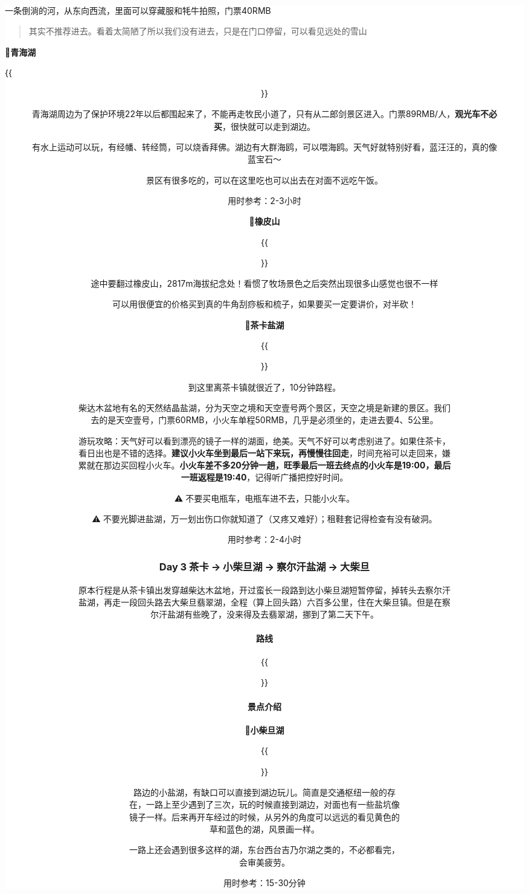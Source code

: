 一条倒淌的河，从东向西流，里面可以穿藏服和牦牛拍照，门票40RMB

> 其实不推荐进去。看着太简陋了所以我们没有进去，只是在门口停留，可以看见远处的雪山

**📍青海湖**

{{<figure src="/image/daily/northwest-guide/qinghaihu.jpg" align="center">}}

青海湖周边为了保护环境22年以后都围起来了，不能再走牧民小道了，只有从二郎剑景区进入。门票89RMB/人，**观光车不必买**，很快就可以走到湖边。

有水上运动可以玩，有经幡、转经筒，可以烧香拜佛。湖边有大群海鸥，可以喂海鸥。天气好就特别好看，蓝汪汪的，真的像蓝宝石～

景区有很多吃的，可以在这里吃也可以出去在对面不远吃午饭。

用时参考：2-3小时

**📍橡皮山**

{{<figure src="/image/daily/northwest-guide/IMG_0774 2.jpg" width="45%" align="center">}}

途中要翻过橡皮山，2817m海拔纪念处！看惯了牧场景色之后突然出现很多山感觉也很不一样

可以用很便宜的价格买到真的牛角刮痧板和梳子，如果要买一定要讲价，对半砍！

**📍茶卡盐湖**

{{<figure src="/image/daily/northwest-guide/IMG_0733.JPG" width="45%" align="center">}}

到这里离茶卡镇就很近了，10分钟路程。

柴达木盆地有名的天然结晶盐湖，分为天空之境和天空壹号两个景区，天空之境是新建的景区。我们去的是天空壹号，门票60RMB，小火车单程50RMB，几乎是必须坐的，走进去要4、5公里。

游玩攻略：天气好可以看到漂亮的镜子一样的湖面，绝美。天气不好可以考虑别进了。如果住茶卡，看日出也是不错的选择。**建议小火车坐到最后一站下来玩，再慢慢往回走**，时间充裕可以走回来，嫌累就在那边买回程小火车。**小火车差不多20分钟一趟，旺季最后一班去终点的小火车是19:00，最后一班返程是19:40**，记得听广播把控好时间。

⚠️ 不要买电瓶车，电瓶车进不去，只能小火车。

⚠️ 不要光脚进盐湖，万一划出伤口你就知道了（又疼又难好）；租鞋套记得检查有没有破洞。

用时参考：2-4小时



### Day 3 茶卡 -> 小柴旦湖 -> 察尔汗盐湖 -> 大柴旦

原本行程是从茶卡镇出发穿越柴达木盆地，开过蛮长一段路到达小柴旦湖短暂停留，掉转头去察尔汗盐湖，再走一段回头路去大柴旦翡翠湖，全程（算上回头路）六百多公里，住在大柴旦镇。但是在察尔汗盐湖有些晚了，没来得及去翡翠湖，挪到了第二天下午。

#### 路线

{{<figure src="/image/daily/northwest-guide/截屏2023-07-02 17.44.00.png" >}}

#### 景点介绍

**📍小柴旦湖**

{{<figure src="/image/daily/northwest-guide/IMG_0698.JPG" width="45%" align="center">}}

路边的小盐湖，有缺口可以直接到湖边玩儿。简直是交通枢纽一般的存在，一路上至少遇到了三次，玩的时候直接到湖边，对面也有一些盐坑像镜子一样。后来再开车经过的时候，从另外的角度可以远远的看见黄色的草和蓝色的湖，风景画一样。

一路上还会遇到很多这样的湖，东台西台吉乃尔湖之类的，不必都看完，会审美疲劳。

用时参考：15-30分钟
